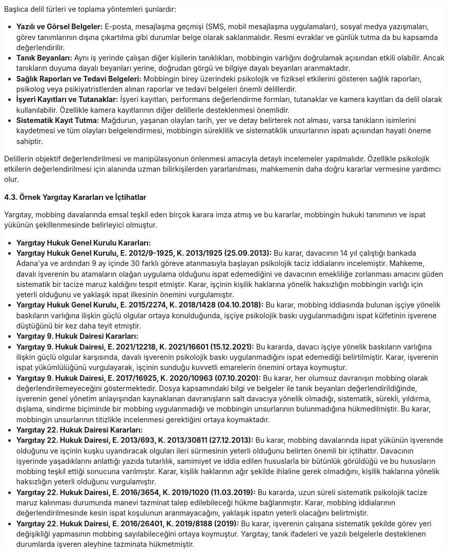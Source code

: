 Başlıca delil türleri ve toplama yöntemleri şunlardır:

* **Yazılı ve Görsel Belgeler:** E-posta, mesajlaşma geçmişi (SMS, mobil mesajlaşma uygulamaları), sosyal medya yazışmaları, görev tanımlarının dışına çıkartılma gibi durumlar belge olarak saklanmalıdır. Resmi evraklar ve günlük tutma da bu kapsamda değerlendirilir.  
* **Tanık Beyanları:** Aynı iş yerinde çalışan diğer kişilerin tanıklıkları, mobbingin varlığını doğrulamak açısından etkili olabilir. Ancak tanıkların duyuma dayalı beyanları yerine, doğrudan görgü ve bilgiye dayalı beyanları aranmaktadır.  
* **Sağlık Raporları ve Tedavi Belgeleri:** Mobbingin birey üzerindeki psikolojik ve fiziksel etkilerini gösteren sağlık raporları, psikolog veya psikiyatristlerden alınan raporlar ve tedavi belgeleri önemli delillerdir.  
* **İşyeri Kayıtları ve Tutanaklar:** İşyeri kayıtları, performans değerlendirme formları, tutanaklar ve kamera kayıtları da delil olarak kullanılabilir. Özellikle kamera kayıtlarının diğer delillerle desteklenmesi önemlidir.  
* **Sistematik Kayıt Tutma:** Mağdurun, yaşanan olayları tarih, yer ve detay belirterek not alması, varsa tanıkların isimlerini kaydetmesi ve tüm olayları belgelendirmesi, mobbingin süreklilik ve sistematiklik unsurlarının ispatı açısından hayati öneme sahiptir.

Delillerin objektif değerlendirilmesi ve manipülasyonun önlenmesi amacıyla detaylı incelemeler yapılmalıdır. Özellikle psikolojik etkilerin değerlendirilmesi için alanında uzman bilirkişilerden yararlanılması, mahkemenin daha doğru kararlar vermesine yardımcı olur.

**4.3. Örnek Yargıtay Kararları ve İçtihatlar**

Yargıtay, mobbing davalarında emsal teşkil eden birçok karara imza atmış ve bu kararlar, mobbingin hukuki tanımının ve ispat yükünün şekillenmesinde belirleyici olmuştur.

* **Yargıtay Hukuk Genel Kurulu Kararları:**  
* **Yargıtay Hukuk Genel Kurulu, E. 2012/9-1925, K. 2013/1925 (25.09.2013):** Bu karar, davacının 14 yıl çalıştığı bankada Adana'ya ve ardından 9 ay içinde 30 farklı göreve atanmasıyla başlayan psikolojik taciz iddialarını incelemiştir. Mahkeme, davalı işverenin bu atamaların olağan uygulama olduğunu ispat edemediğini ve davacının emekliliğe zorlanması amacını güden sistematik bir tacize maruz kaldığını tespit etmiştir. Karar, işçinin kişilik haklarına yönelik haksızlığın mobbingin varlığı için yeterli olduğunu ve yaklaşık ispat ilkesinin önemini vurgulamıştır.  
* **Yargıtay Hukuk Genel Kurulu, E. 2015/2274, K. 2018/1428 (04.10.2018):** Bu karar, mobbing iddiasında bulunan işçiye yönelik baskıların varlığına ilişkin güçlü olgular ortaya konulduğunda, işçiye psikolojik baskı uygulanmadığını ispat külfetinin işverene düştüğünü bir kez daha teyit etmiştir.  
* **Yargıtay 9\. Hukuk Dairesi Kararları:**  
* **Yargıtay 9\. Hukuk Dairesi, E. 2021/12218, K. 2021/16601 (15.12.2021):** Bu kararda, davacı işçiye yönelik baskıların varlığına ilişkin güçlü olgular karşısında, davalı işverenin psikolojik baskı uygulanmadığını ispat edemediği belirtilmiştir. Karar, işverenin ispat yükümlülüğünü vurgulayarak, işçinin sunduğu kuvvetli emarelerin önemini ortaya koymuştur.  
* **Yargıtay 9\. Hukuk Dairesi, E. 2017/16925, K. 2020/10963 (07.10.2020):** Bu karar, her olumsuz davranışın mobbing olarak değerlendirilemeyeceğini göstermektedir. Dosya kapsamındaki bilgi ve belgeler ile tanık beyanları değerlendirildiğinde, işverenin genel yönetim anlayışından kaynaklanan davranışların salt davacıya yönelik olmadığı, sistematik, sürekli, yıldırma, dışlama, sindirme biçiminde bir mobbing uygulanmadığı ve mobbingin unsurlarının bulunmadığına hükmedilmiştir. Bu karar, mobbingin unsurlarının titizlikle incelenmesi gerektiğini ortaya koymaktadır.  
* **Yargıtay 22\. Hukuk Dairesi Kararları:**  
* **Yargıtay 22\. Hukuk Dairesi, E. 2013/693, K. 2013/30811 (27.12.2013):** Bu karar, mobbing davalarında ispat yükünün işverende olduğunu ve işçinin kuşku uyandıracak olguları ileri sürmesinin yeterli olduğunu belirten önemli bir içtihattır. Davacının işyerinde yaşadıklarını anlattığı yazıda tutarlılık, samimiyet ve iddia edilen hususlarla bir bütünlük görüldüğü ve bu hususların mobbing teşkil ettiği sonucuna varılmıştır. Karar, kişilik haklarının ağır şekilde ihlaline gerek olmadığını, kişilik haklarına yönelik haksızlığın yeterli olduğunu vurgulamıştır.  
* **Yargıtay 22\. Hukuk Dairesi, E. 2016/3654, K. 2019/1020 (11.03.2019):** Bu kararda, uzun süreli sistematik psikolojik tacize maruz kalınması durumunda manevi tazminat talep edilebileceği hükme bağlanmıştır. Karar, mobbing iddialarının değerlendirilmesinde kesin ispat koşulunun aranmayacağını, yaklaşık ispatın yeterli olacağını belirtmiştir.  
* **Yargıtay 22\. Hukuk Dairesi, E. 2016/26401, K. 2019/8188 (2019):** Bu karar, işverenin çalışana sistematik şekilde görev yeri değişikliği yapmasının mobbing sayılabileceğini ortaya koymuştur. Yargıtay, tanık ifadeleri ve yazılı belgelerle desteklenen durumlarda işveren aleyhine tazminata hükmetmiştir.  